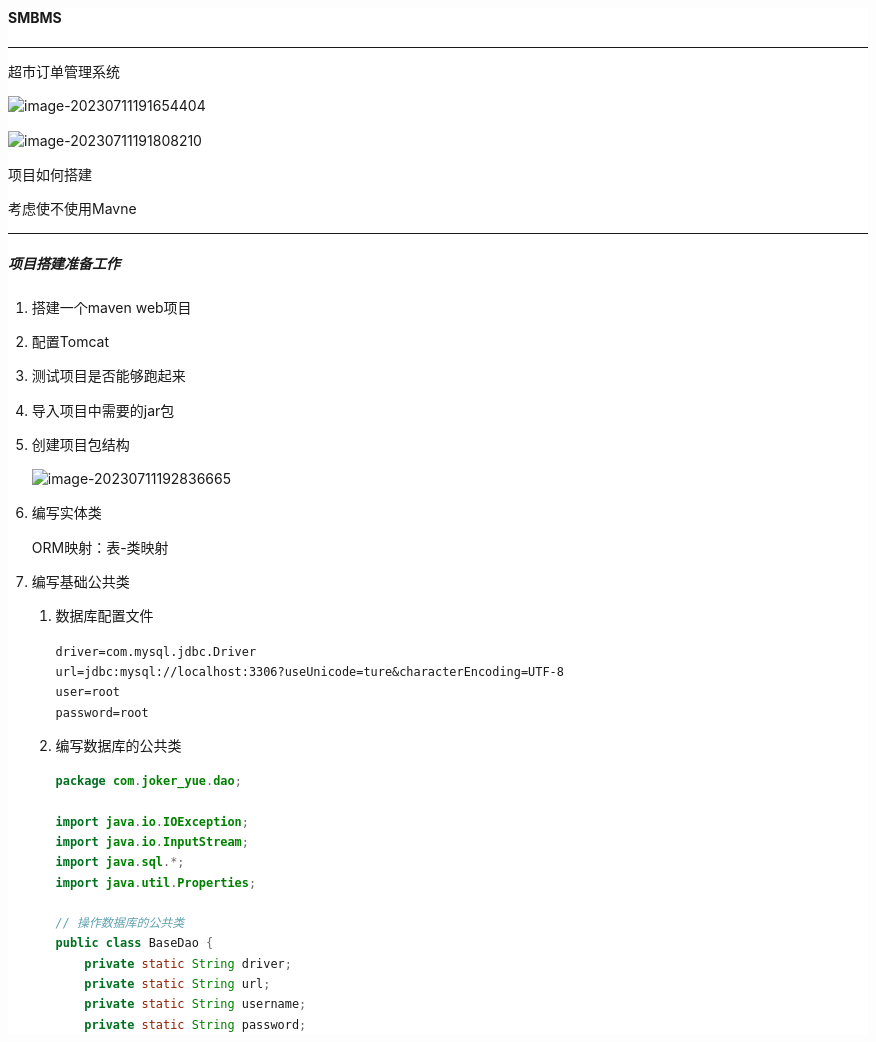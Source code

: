 

#### SMBMS

---

超市订单管理系统

![image-20230711191654404](./跟随狂神学Java-31.assets/image-20230711191654404.png)

![image-20230711191808210](./跟随狂神学Java-31.assets/image-20230711191808210.png)

项目如何搭建

考虑使不使用Mavne

---

##### 项目搭建准备工作

1. 搭建一个maven web项目

2. 配置Tomcat

3. 测试项目是否能够跑起来

4. 导入项目中需要的jar包

5. 创建项目包结构

   ![image-20230711192836665](./跟随狂神学Java-31.assets/image-20230711192836665.png)

6. 编写实体类

   ORM映射：表-类映射

7. 编写基础公共类

   1. 数据库配置文件

      ~~~properties
      driver=com.mysql.jdbc.Driver
      url=jdbc:mysql://localhost:3306?useUnicode=ture&characterEncoding=UTF-8
      user=root
      password=root
      ~~~

   2. 编写数据库的公共类

      ~~~java
      package com.joker_yue.dao;
      
      import java.io.IOException;
      import java.io.InputStream;
      import java.sql.*;
      import java.util.Properties;
      
      // 操作数据库的公共类
      public class BaseDao {
          private static String driver;
          private static String url;
          private static String username;
          private static String password;
      